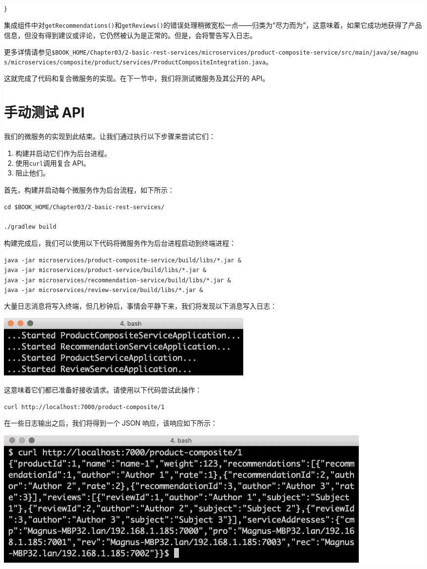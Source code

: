 ```
}
```

集成组件中对`getRecommendations()`和`getReviews()`的错误处理稍微宽松一点——归类为“尽力而为”，这意味着，如果它成功地获得了产品信息，但没有得到建议或评论，它仍然被认为是正常的。但是，会将警告写入日志。

更多详情请参见`$BOOK_HOME/Chapter03/2-basic-rest-services/microservices/product-composite-service/src/main/java/se/magnus/microservices/composite/product/services/ProductCompositeIntegration.java`。

这就完成了代码和复合微服务的实现。在下一节中，我们将测试微服务及其公开的 API。

# 手动测试 API

我们的微服务的实现到此结束。让我们通过执行以下步骤来尝试它们：

1.  构建并启动它们作为后台进程。
2.  使用`curl`调用复合 API。
3.  阻止他们。

首先，构建并启动每个微服务作为后台流程，如下所示：

```
cd $BOOK_HOME/Chapter03/2-basic-rest-services/

./gradlew build
```

构建完成后，我们可以使用以下代码将微服务作为后台进程启动到终端进程：

```
java -jar microservices/product-composite-service/build/libs/*.jar &
java -jar microservices/product-service/build/libs/*.jar &
java -jar microservices/recommendation-service/build/libs/*.jar &
java -jar microservices/review-service/build/libs/*.jar &
```

大量日志消息将写入终端，但几秒钟后，事情会平静下来，我们将发现以下消息写入日志：

![](img/7437d6fb-99f1-4fa9-957b-be6257567694.png)

这意味着它们都已准备好接收请求。请使用以下代码尝试此操作：

```
curl http://localhost:7000/product-composite/1
```

在一些日志输出之后，我们将得到一个 JSON 响应，该响应如下所示：

![](img/4cf8525d-ea4f-4c59-99f9-a076421e41dd.png)
